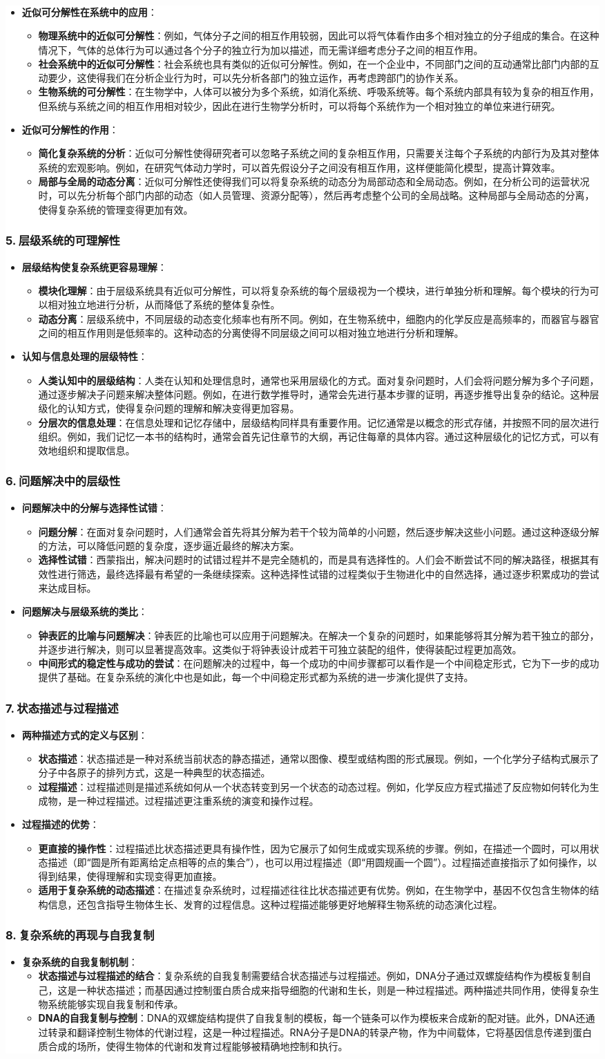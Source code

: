    - **近似可分解性在系统中的应用**：
     - **物理系统中的近似可分解性**：例如，气体分子之间的相互作用较弱，因此可以将气体看作由多个相对独立的分子组成的集合。在这种情况下，气体的总体行为可以通过各个分子的独立行为加以描述，而无需详细考虑分子之间的相互作用。
     - **社会系统中的近似可分解性**：社会系统也具有类似的近似可分解性。例如，在一个企业中，不同部门之间的互动通常比部门内部的互动要少，这使得我们在分析企业行为时，可以先分析各部门的独立运作，再考虑跨部门的协作关系。
     - **生物系统的可分解性**：在生物学中，人体可以被分为多个系统，如消化系统、呼吸系统等。每个系统内部具有较为复杂的相互作用，但系统与系统之间的相互作用相对较少，因此在进行生物学分析时，可以将每个系统作为一个相对独立的单位来进行研究。

   - **近似可分解性的作用**：
     - **简化复杂系统的分析**：近似可分解性使得研究者可以忽略子系统之间的复杂相互作用，只需要关注每个子系统的内部行为及其对整体系统的宏观影响。例如，在研究气体动力学时，可以首先假设分子之间没有相互作用，这样便能简化模型，提高计算效率。
     - **局部与全局的动态分离**：近似可分解性还使得我们可以将复杂系统的动态分为局部动态和全局动态。例如，在分析公司的运营状况时，可以先分析每个部门内部的动态（如人员管理、资源分配等），然后再考虑整个公司的全局战略。这种局部与全局动态的分离，使得复杂系统的管理变得更加有效。

### 5. **层级系统的可理解性**
   - **层级结构使复杂系统更容易理解**：
     - **模块化理解**：由于层级系统具有近似可分解性，可以将复杂系统的每个层级视为一个模块，进行单独分析和理解。每个模块的行为可以相对独立地进行分析，从而降低了系统的整体复杂性。
     - **动态分离**：层级系统中，不同层级的动态变化频率也有所不同。例如，在生物系统中，细胞内的化学反应是高频率的，而器官与器官之间的相互作用则是低频率的。这种动态的分离使得不同层级之间可以相对独立地进行分析和理解。
   
   - **认知与信息处理的层级特性**：
     - **人类认知中的层级结构**：人类在认知和处理信息时，通常也采用层级化的方式。面对复杂问题时，人们会将问题分解为多个子问题，通过逐步解决子问题来解决整体问题。例如，在进行数学推导时，通常会先进行基本步骤的证明，再逐步推导出复杂的结论。这种层级化的认知方式，使得复杂问题的理解和解决变得更加容易。
     - **分层次的信息处理**：在信息处理和记忆存储中，层级结构同样具有重要作用。记忆通常是以概念的形式存储，并按照不同的层次进行组织。例如，我们记忆一本书的结构时，通常会首先记住章节的大纲，再记住每章的具体内容。通过这种层级化的记忆方式，可以有效地组织和提取信息。

### 6. **问题解决中的层级性**
   - **问题解决中的分解与选择性试错**：
     - **问题分解**：在面对复杂问题时，人们通常会首先将其分解为若干个较为简单的小问题，然后逐步解决这些小问题。通过这种逐级分解的方法，可以降低问题的复杂度，逐步逼近最终的解决方案。
     - **选择性试错**：西蒙指出，解决问题时的试错过程并不是完全随机的，而是具有选择性的。人们会不断尝试不同的解决路径，根据其有效性进行筛选，最终选择最有希望的一条继续探索。这种选择性试错的过程类似于生物进化中的自然选择，通过逐步积累成功的尝试来达成目标。

   - **问题解决与层级系统的类比**：
     - **钟表匠的比喻与问题解决**：钟表匠的比喻也可以应用于问题解决。在解决一个复杂的问题时，如果能够将其分解为若干独立的部分，并逐步进行解决，则可以显著提高效率。这类似于将钟表设计成若干可独立装配的组件，使得装配过程更加高效。
     - **中间形式的稳定性与成功的尝试**：在问题解决的过程中，每一个成功的中间步骤都可以看作是一个中间稳定形式，它为下一步的成功提供了基础。在复杂系统的演化中也是如此，每一个中间稳定形式都为系统的进一步演化提供了支持。

### 7. **状态描述与过程描述**
   - **两种描述方式的定义与区别**：
     - **状态描述**：状态描述是一种对系统当前状态的静态描述，通常以图像、模型或结构图的形式展现。例如，一个化学分子结构式展示了分子中各原子的排列方式，这是一种典型的状态描述。
     - **过程描述**：过程描述则是描述系统如何从一个状态转变到另一个状态的动态过程。例如，化学反应方程式描述了反应物如何转化为生成物，是一种过程描述。过程描述更注重系统的演变和操作过程。
   
   - **过程描述的优势**：
     - **更直接的操作性**：过程描述比状态描述更具有操作性，因为它展示了如何生成或实现系统的步骤。例如，在描述一个圆时，可以用状态描述（即“圆是所有距离给定点相等的点的集合”），也可以用过程描述（即“用圆规画一个圆”）。过程描述直接指示了如何操作，以得到结果，使得理解和实现变得更加直接。
     - **适用于复杂系统的动态描述**：在描述复杂系统时，过程描述往往比状态描述更有优势。例如，在生物学中，基因不仅包含生物体的结构信息，还包含指导生物体生长、发育的过程信息。这种过程描述能够更好地解释生物系统的动态演化过程。

### 8. **复杂系统的再现与自我复制**
   - **复杂系统的自我复制机制**：
     - **状态描述与过程描述的结合**：复杂系统的自我复制需要结合状态描述与过程描述。例如，DNA分子通过双螺旋结构作为模板复制自己，这是一种状态描述；而基因通过控制蛋白质合成来指导细胞的代谢和生长，则是一种过程描述。两种描述共同作用，使得复杂生物系统能够实现自我复制和传承。
     - **DNA的自我复制与控制**：DNA的双螺旋结构提供了自我复制的模板，每一个链条可以作为模板来合成新的配对链。此外，DNA还通过转录和翻译控制生物体的代谢过程，这是一种过程描述。RNA分子是DNA的转录产物，作为中间载体，它将基因信息传递到蛋白质合成的场所，使得生物体的代谢和发育过程能够被精确地控制和执行。
